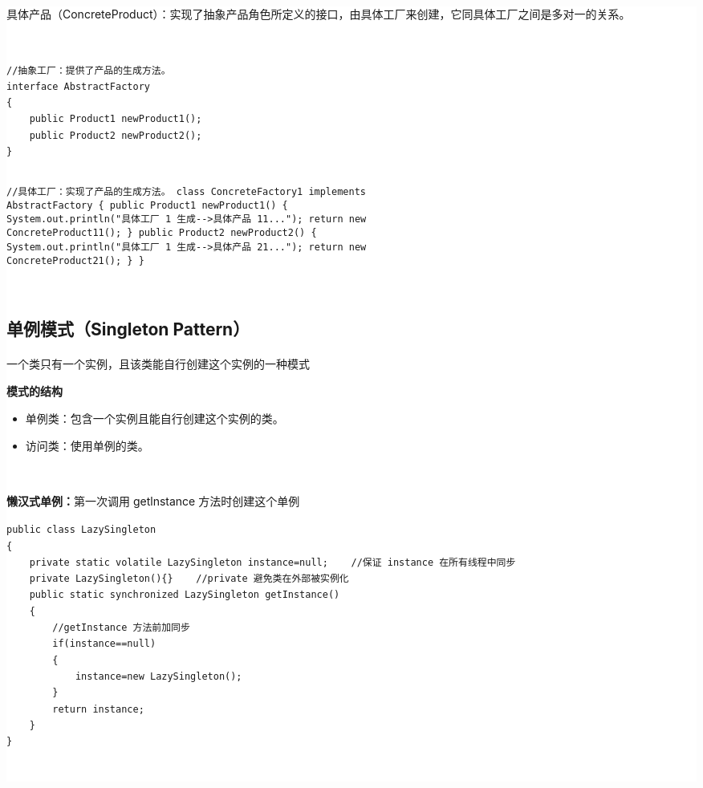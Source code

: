 <p>具体产品（ConcreteProduct）：实现了抽象产品角色所定义的接口，由具体工厂来创建，它同具体工厂之间是多对一的关系。</p>
</li>
</ul>
<p><img src="http://c.biancheng.net/uploads/allimg/181114/3-1Q11416002NW.gif" alt class="align-none" /></p>
<pre data-syntax="java"><code class="lang-java hljs raw">//抽象工厂：提供了产品的生成方法。
interface AbstractFactory
{
    public Product1 newProduct1();
    public Product2 newProduct2();
}

//具体工厂：实现了产品的生成方法。
class ConcreteFactory1 implements AbstractFactory
{
    public Product1 newProduct1()
    {
        System.out.println("具体工厂 1 生成--&gt;具体产品 11...");
        return new ConcreteProduct11();
    }
    public Product2 newProduct2()
    {
        System.out.println("具体工厂 1 生成--&gt;具体产品 21...");
        return new ConcreteProduct21();
    }
}

</code></pre>
<h2>单例模式（Singleton Pattern）</h2>
<p>一个类只有一个实例，且该类能自行创建这个实例的一种模式</p>
<p><strong>模式的结构</strong></p>
<ul>
<li>
<p>单例类：包含一个实例且能自行创建这个实例的类。</p>
</li>
<li>
<p>访问类：使用单例的类。</p>
</li>
</ul>
<p><img src="http://c.biancheng.net/uploads/allimg/181113/3-1Q1131K441K2.gif" alt class="align-none" /></p>
<p><strong>懒汉式单例：</strong>第一次调用 getlnstance 方法时创建这个单例</p>
<pre data-syntax="java"><code class="lang-java hljs raw">public class LazySingleton
{
    private static volatile LazySingleton instance=null;    //保证 instance 在所有线程中同步
    private LazySingleton(){}    //private 避免类在外部被实例化
    public static synchronized LazySingleton getInstance()
    {
        //getInstance 方法前加同步
        if(instance==null)
        {
            instance=new LazySingleton();
        }
        return instance;
    }
}
